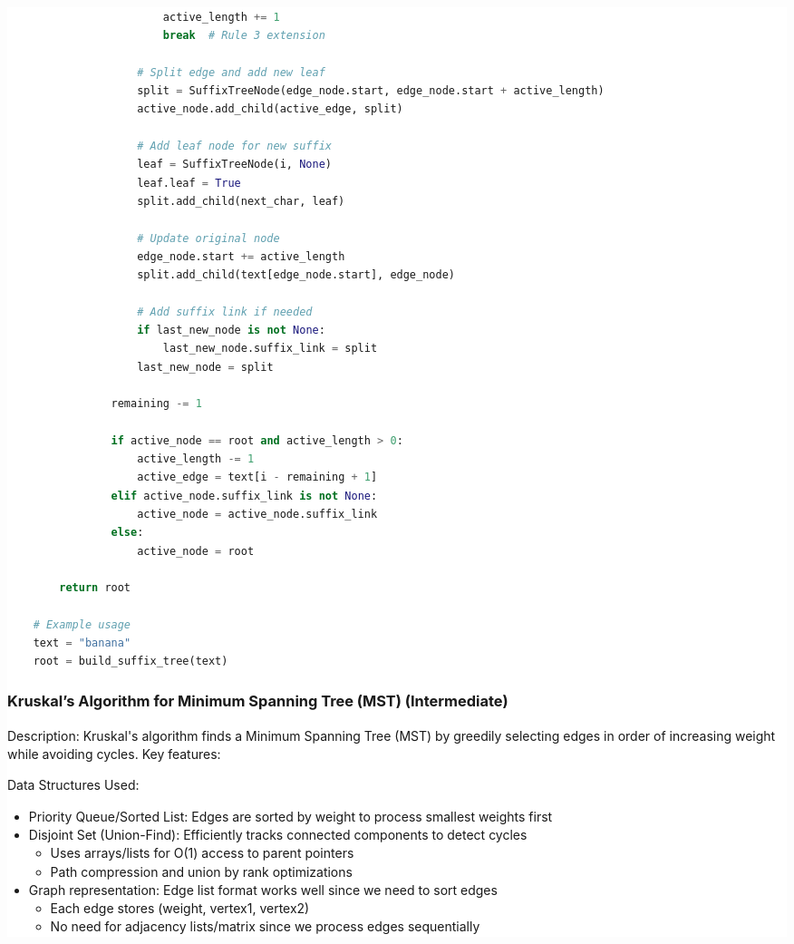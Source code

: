 ```python
                        active_length += 1
                        break  # Rule 3 extension
                    
                    # Split edge and add new leaf
                    split = SuffixTreeNode(edge_node.start, edge_node.start + active_length)
                    active_node.add_child(active_edge, split)
                    
                    # Add leaf node for new suffix
                    leaf = SuffixTreeNode(i, None) 
                    leaf.leaf = True
                    split.add_child(next_char, leaf)
                    
                    # Update original node
                    edge_node.start += active_length
                    split.add_child(text[edge_node.start], edge_node)
                    
                    # Add suffix link if needed
                    if last_new_node is not None:
                        last_new_node.suffix_link = split
                    last_new_node = split
                
                remaining -= 1
                
                if active_node == root and active_length > 0:
                    active_length -= 1
                    active_edge = text[i - remaining + 1]
                elif active_node.suffix_link is not None:
                    active_node = active_node.suffix_link
                else:
                    active_node = root
                    
        return root
        
    # Example usage
    text = "banana"
    root = build_suffix_tree(text)
```

### Kruskal’s Algorithm for Minimum Spanning Tree (MST) (Intermediate)

Description: Kruskal's algorithm finds a Minimum Spanning Tree (MST) by greedily selecting edges in order of increasing weight while avoiding cycles. Key features:

Data Structures Used:
- Priority Queue/Sorted List: Edges are sorted by weight to process smallest weights first
- Disjoint Set (Union-Find): Efficiently tracks connected components to detect cycles
  - Uses arrays/lists for O(1) access to parent pointers
  - Path compression and union by rank optimizations
- Graph representation: Edge list format works well since we need to sort edges
  - Each edge stores (weight, vertex1, vertex2)
  - No need for adjacency lists/matrix since we process edges sequentially
